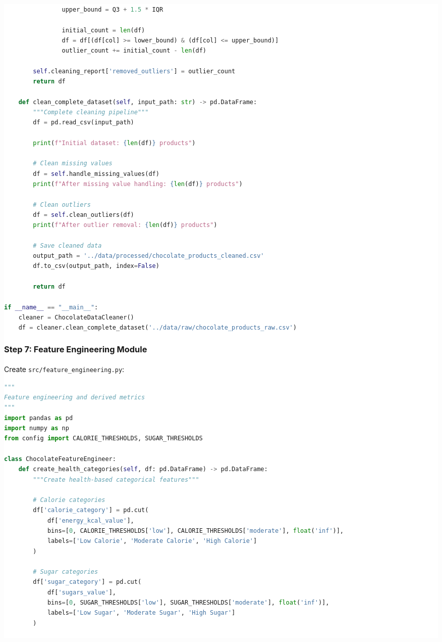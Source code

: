 ```python
                upper_bound = Q3 + 1.5 * IQR
                
                initial_count = len(df)
                df = df[(df[col] >= lower_bound) & (df[col] <= upper_bound)]
                outlier_count += initial_count - len(df)
        
        self.cleaning_report['removed_outliers'] = outlier_count
        return df
    
    def clean_complete_dataset(self, input_path: str) -> pd.DataFrame:
        """Complete cleaning pipeline"""
        df = pd.read_csv(input_path)
        
        print(f"Initial dataset: {len(df)} products")
        
        # Clean missing values
        df = self.handle_missing_values(df)
        print(f"After missing value handling: {len(df)} products")
        
        # Clean outliers
        df = self.clean_outliers(df)
        print(f"After outlier removal: {len(df)} products")
        
        # Save cleaned data
        output_path = '../data/processed/chocolate_products_cleaned.csv'
        df.to_csv(output_path, index=False)
        
        return df

if __name__ == "__main__":
    cleaner = ChocolateDataCleaner()
    df = cleaner.clean_complete_dataset('../data/raw/chocolate_products_raw.csv')
```

### Step 7: Feature Engineering Module

Create `src/feature_engineering.py`:
```python
"""
Feature engineering and derived metrics
"""
import pandas as pd
import numpy as np
from config import CALORIE_THRESHOLDS, SUGAR_THRESHOLDS

class ChocolateFeatureEngineer:
    def create_health_categories(self, df: pd.DataFrame) -> pd.DataFrame:
        """Create health-based categorical features"""
        
        # Calorie categories
        df['calorie_category'] = pd.cut(
            df['energy_kcal_value'],
            bins=[0, CALORIE_THRESHOLDS['low'], CALORIE_THRESHOLDS['moderate'], float('inf')],
            labels=['Low Calorie', 'Moderate Calorie', 'High Calorie']
        )
        
        # Sugar categories
        df['sugar_category'] = pd.cut(
            df['sugars_value'],
            bins=[0, SUGAR_THRESHOLDS['low'], SUGAR_THRESHOLDS['moderate'], float('inf')],
            labels=['Low Sugar', 'Moderate Sugar', 'High Sugar']
        )
        
```